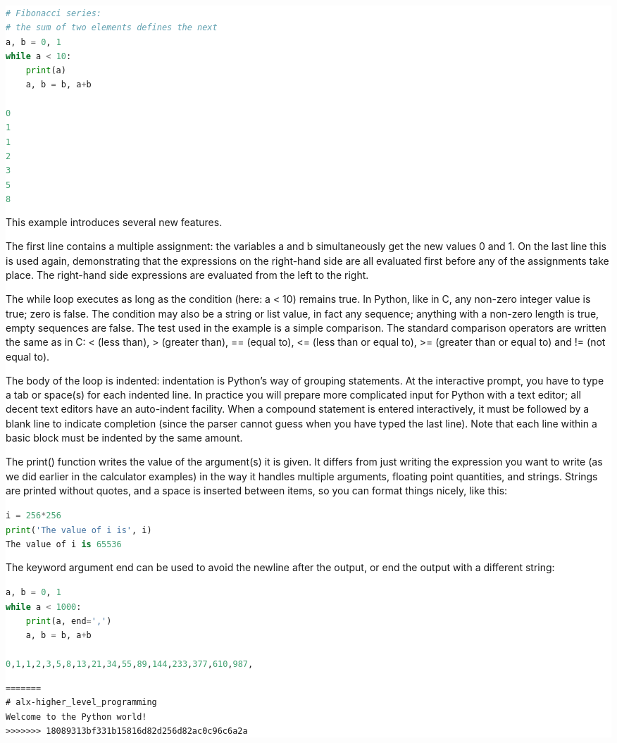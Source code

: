 ```python
# Fibonacci series:
# the sum of two elements defines the next
a, b = 0, 1
while a < 10:
    print(a)
    a, b = b, a+b

0
1
1
2
3
5
8
```

This example introduces several new features.

The first line contains a multiple assignment: the variables a and b simultaneously get the new values 0 and 1. On the last line this is used again, demonstrating that the expressions on the right-hand side are all evaluated first before any of the assignments take place. The right-hand side expressions are evaluated from the left to the right.

The while loop executes as long as the condition (here: a < 10) remains true. In Python, like in C, any non-zero integer value is true; zero is false. The condition may also be a string or list value, in fact any sequence; anything with a non-zero length is true, empty sequences are false. The test used in the example is a simple comparison. The standard comparison operators are written the same as in C: < (less than), > (greater than), == (equal to), <= (less than or equal to), >= (greater than or equal to) and != (not equal to).

The body of the loop is indented: indentation is Python’s way of grouping statements. At the interactive prompt, you have to type a tab or space(s) for each indented line. In practice you will prepare more complicated input for Python with a text editor; all decent text editors have an auto-indent facility. When a compound statement is entered interactively, it must be followed by a blank line to indicate completion (since the parser cannot guess when you have typed the last line). Note that each line within a basic block must be indented by the same amount.

The print() function writes the value of the argument(s) it is given. It differs from just writing the expression you want to write (as we did earlier in the calculator examples) in the way it handles multiple arguments, floating point quantities, and strings. Strings are printed without quotes, and a space is inserted between items, so you can format things nicely, like this:

```python
i = 256*256
print('The value of i is', i)
The value of i is 65536
```
The keyword argument end can be used to avoid the newline after the output, or end the output with a different string:

```python
a, b = 0, 1
while a < 1000:
    print(a, end=',')
    a, b = b, a+b

0,1,1,2,3,5,8,13,21,34,55,89,144,233,377,610,987,
```
`````
=======
# alx-higher_level_programming
Welcome to the Python world!
>>>>>>> 18089313bf331b15816d82d256d82ac0c96c6a2a
